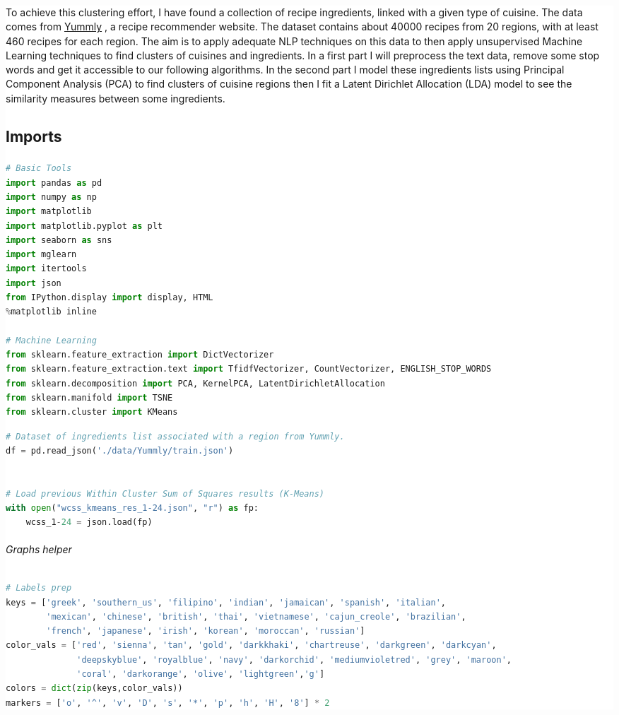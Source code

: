 To achieve this clustering effort, I have found a collection of recipe ingredients, linked with a given type of cuisine. The data comes from [Yummly](https://www.yummly.com) , a recipe recommender website. The dataset contains about 40000 recipes from 20 regions, with at least 460 recipes for each region. The aim is to apply adequate NLP techniques on this data to then apply unsupervised Machine Learning techniques to find clusters of cuisines and ingredients. In a first part I will preprocess the text data, remove some stop words and get it accessible to our following algorithms. In the second part I model these ingredients lists using Principal Component Analysis (PCA) to find clusters of cuisine regions then I fit a Latent Dirichlet Allocation (LDA) model to see the similarity measures between some ingredients.

## Imports


```python
# Basic Tools
import pandas as pd
import numpy as np
import matplotlib
import matplotlib.pyplot as plt
import seaborn as sns
import mglearn
import itertools
import json
from IPython.display import display, HTML
%matplotlib inline

# Machine Learning
from sklearn.feature_extraction import DictVectorizer
from sklearn.feature_extraction.text import TfidfVectorizer, CountVectorizer, ENGLISH_STOP_WORDS
from sklearn.decomposition import PCA, KernelPCA, LatentDirichletAllocation
from sklearn.manifold import TSNE
from sklearn.cluster import KMeans
```


```python
# Dataset of ingredients list associated with a region from Yummly. 
df = pd.read_json('./data/Yummly/train.json')


# Load previous Within Cluster Sum of Squares results (K-Means)
with open("wcss_kmeans_res_1-24.json", "r") as fp:
    wcss_1-24 = json.load(fp)
```

###### Graphs helper


```python
# Labels prep
keys = ['greek', 'southern_us', 'filipino', 'indian', 'jamaican', 'spanish', 'italian', 
        'mexican', 'chinese', 'british', 'thai', 'vietnamese', 'cajun_creole', 'brazilian', 
        'french', 'japanese', 'irish', 'korean', 'moroccan', 'russian']
color_vals = ['red', 'sienna', 'tan', 'gold', 'darkkhaki', 'chartreuse', 'darkgreen', 'darkcyan',
              'deepskyblue', 'royalblue', 'navy', 'darkorchid', 'mediumvioletred', 'grey', 'maroon',
              'coral', 'darkorange', 'olive', 'lightgreen','g']
colors = dict(zip(keys,color_vals))
markers = ['o', '^', 'v', 'D', 's', '*', 'p', 'h', 'H', '8'] * 2
```
